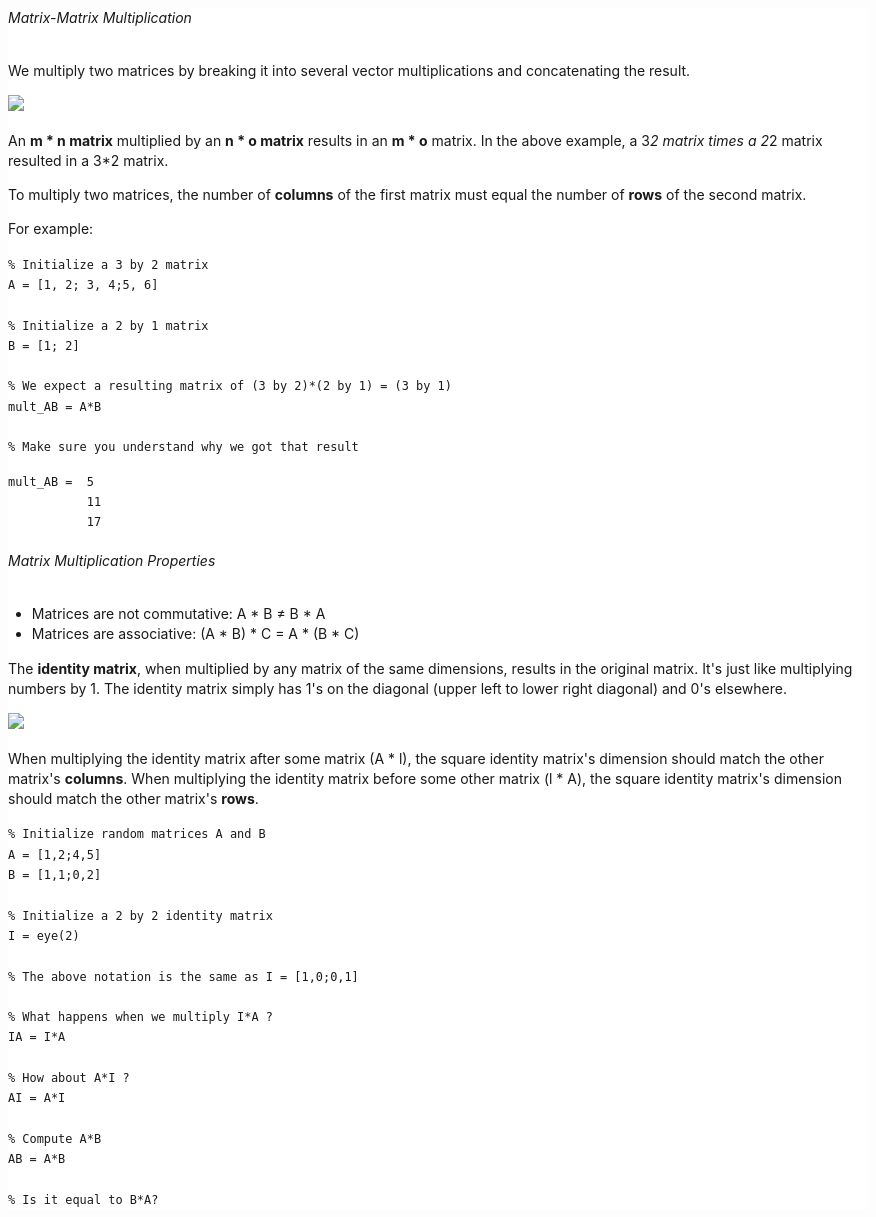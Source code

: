 ###### Matrix-Matrix Multiplication    

We multiply two matrices by breaking it into several vector multiplications and concatenating the result.   

![](http://upload-images.jianshu.io/upload_images/5983416-c4d62e7bb9ae1d1f.png?imageMogr2/auto-orient/strip%7CimageView2/2/w/1240)

An **m * n matrix** multiplied by an **n * o matrix** results in an **m * o** matrix. In the above example, a 3*2 matrix times a 2*2 matrix resulted in a 3*2 matrix.  

To multiply two matrices, the number of **columns** of the first matrix must equal the number of **rows** of the second matrix.    

For example:     

```
% Initialize a 3 by 2 matrix 
A = [1, 2; 3, 4;5, 6]

% Initialize a 2 by 1 matrix 
B = [1; 2] 

% We expect a resulting matrix of (3 by 2)*(2 by 1) = (3 by 1) 
mult_AB = A*B

% Make sure you understand why we got that result
```       

```
mult_AB =  5
           11
           17
```       

###### Matrix Multiplication Properties    

- Matrices are not commutative: A * B ≠ B * A
- Matrices are associative: (A * B) * C = A * (B * C)  

The **identity matrix**, when multiplied by any matrix of the same dimensions, results in the original matrix. It's just like multiplying numbers by 1. The identity matrix simply has 1's on the diagonal (upper left to lower right diagonal) and 0's elsewhere.     

![](http://upload-images.jianshu.io/upload_images/5983416-177927a8a1dbfd81.png?imageMogr2/auto-orient/strip%7CimageView2/2/w/1240)

When multiplying the identity matrix after some matrix (A * l), the square identity matrix's dimension should match the other matrix's **columns**. When multiplying the identity matrix before some other matrix (l * A), the square identity matrix's dimension should match the other matrix's **rows**.      

```
% Initialize random matrices A and B 
A = [1,2;4,5]
B = [1,1;0,2]

% Initialize a 2 by 2 identity matrix
I = eye(2)

% The above notation is the same as I = [1,0;0,1]

% What happens when we multiply I*A ? 
IA = I*A 

% How about A*I ? 
AI = A*I 

% Compute A*B 
AB = A*B 

% Is it equal to B*A? 
```